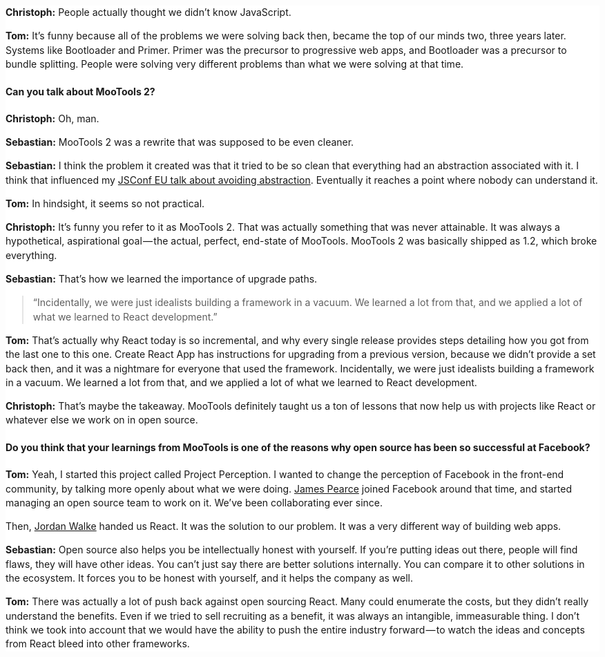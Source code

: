 **Christoph:** People actually thought we didn’t know JavaScript.

**Tom:** It’s funny because all of the problems we were solving back then, became the top of our minds two, three years later. Systems like Bootloader and Primer. Primer was the precursor to progressive web apps, and Bootloader was a precursor to bundle splitting. People were solving very different problems than what we were solving at that time.

#### Can you talk about MooTools 2?

**Christoph:** Oh, man.

**Sebastian:** MooTools 2 was a rewrite that was supposed to be even cleaner.

**Sebastian:** I think the problem it created was that it tried to be so clean that everything had an abstraction associated with it. I think that influenced my [JSConf EU talk about avoiding abstraction](https://www.youtube.com/watch?v=4anAwXYqLG8). Eventually it reaches a point where nobody can understand it.

**Tom:** In hindsight, it seems so not practical.

**Christoph:** It’s funny you refer to it as MooTools 2\. That was actually something that was never attainable. It was always a hypothetical, aspirational goal — the actual, perfect, end-state of MooTools. MooTools 2 was basically shipped as 1.2, which broke everything.

**Sebastian:** That’s how we learned the importance of upgrade paths.

> “Incidentally, we were just idealists building a framework in a vacuum. We learned a lot from that, and we applied a lot of what we learned to React development.”

**Tom:** That’s actually why React today is so incremental, and why every single release provides steps detailing how you got from the last one to this one. Create React App has instructions for upgrading from a previous version, because we didn’t provide a set back then, and it was a nightmare for everyone that used the framework. Incidentally, we were just idealists building a framework in a vacuum. We learned a lot from that, and we applied a lot of what we learned to React development.

**Christoph:** That’s maybe the takeaway. MooTools definitely taught us a ton of lessons that now help us with projects like React or whatever else we work on in open source.

#### Do you think that your learnings from MooTools is one of the reasons why open source has been so successful at Facebook?

**Tom:** Yeah, I started this project called Project Perception. I wanted to change the perception of Facebook in the front-end community, by talking more openly about what we were doing. [James Pearce](https://twitter.com/jamespearce) joined Facebook around that time, and started managing an open source team to work on it. We’ve been collaborating ever since.

Then, [Jordan Walke](https://twitter.com/jordwalke) handed us React. It was the solution to our problem. It was a very different way of building web apps.

**Sebastian:** Open source also helps you be intellectually honest with yourself. If you’re putting ideas out there, people will find flaws, they will have other ideas. You can’t just say there are better solutions internally. You can compare it to other solutions in the ecosystem. It forces you to be honest with yourself, and it helps the company as well.

**Tom:** There was actually a lot of push back against open sourcing React. Many could enumerate the costs, but they didn’t really understand the benefits. Even if we tried to sell recruiting as a benefit, it was always an intangible, immeasurable thing. I don’t think we took into account that we would have the ability to push the entire industry forward — to watch the ideas and concepts from React bleed into other frameworks.

